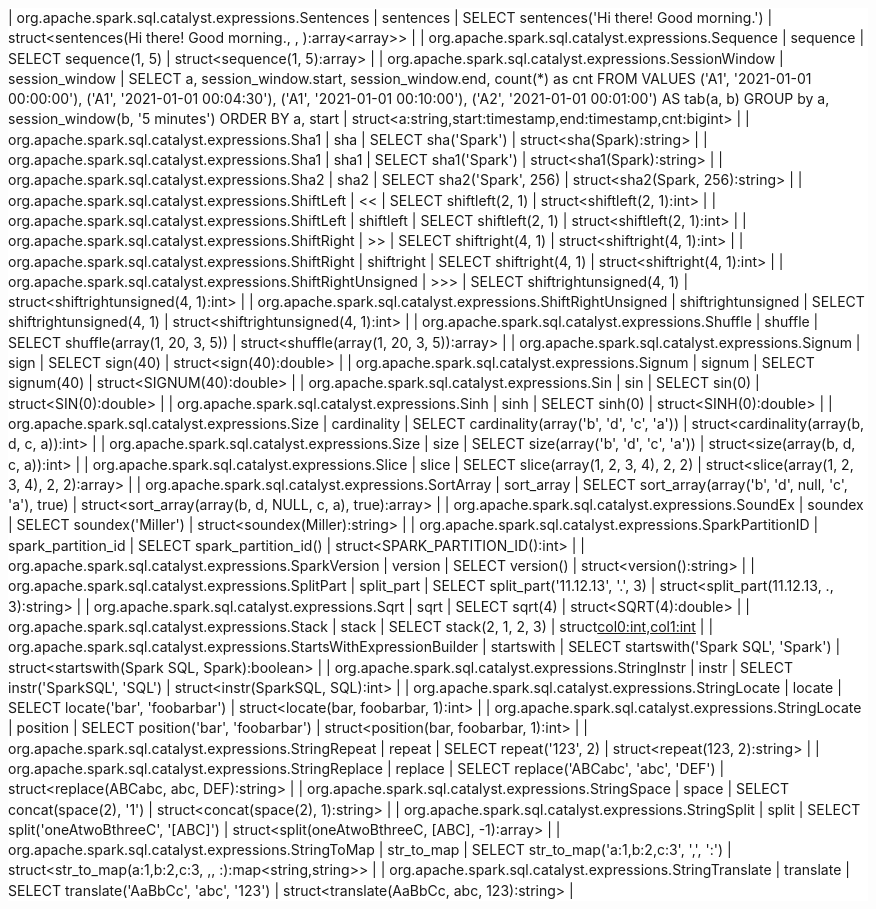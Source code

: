 | org.apache.spark.sql.catalyst.expressions.Sentences | sentences | SELECT sentences('Hi there! Good morning.') | struct<sentences(Hi there! Good morning., , ):array<array<string>>> |
| org.apache.spark.sql.catalyst.expressions.Sequence | sequence | SELECT sequence(1, 5) | struct<sequence(1, 5):array<int>> |
| org.apache.spark.sql.catalyst.expressions.SessionWindow | session_window | SELECT a, session_window.start, session_window.end, count(*) as cnt FROM VALUES ('A1', '2021-01-01 00:00:00'), ('A1', '2021-01-01 00:04:30'), ('A1', '2021-01-01 00:10:00'), ('A2', '2021-01-01 00:01:00') AS tab(a, b) GROUP by a, session_window(b, '5 minutes') ORDER BY a, start | struct<a:string,start:timestamp,end:timestamp,cnt:bigint> |
| org.apache.spark.sql.catalyst.expressions.Sha1 | sha | SELECT sha('Spark') | struct<sha(Spark):string> |
| org.apache.spark.sql.catalyst.expressions.Sha1 | sha1 | SELECT sha1('Spark') | struct<sha1(Spark):string> |
| org.apache.spark.sql.catalyst.expressions.Sha2 | sha2 | SELECT sha2('Spark', 256) | struct<sha2(Spark, 256):string> |
| org.apache.spark.sql.catalyst.expressions.ShiftLeft | << | SELECT shiftleft(2, 1) | struct<shiftleft(2, 1):int> |
| org.apache.spark.sql.catalyst.expressions.ShiftLeft | shiftleft | SELECT shiftleft(2, 1) | struct<shiftleft(2, 1):int> |
| org.apache.spark.sql.catalyst.expressions.ShiftRight | >> | SELECT shiftright(4, 1) | struct<shiftright(4, 1):int> |
| org.apache.spark.sql.catalyst.expressions.ShiftRight | shiftright | SELECT shiftright(4, 1) | struct<shiftright(4, 1):int> |
| org.apache.spark.sql.catalyst.expressions.ShiftRightUnsigned | >>> | SELECT shiftrightunsigned(4, 1) | struct<shiftrightunsigned(4, 1):int> |
| org.apache.spark.sql.catalyst.expressions.ShiftRightUnsigned | shiftrightunsigned | SELECT shiftrightunsigned(4, 1) | struct<shiftrightunsigned(4, 1):int> |
| org.apache.spark.sql.catalyst.expressions.Shuffle | shuffle | SELECT shuffle(array(1, 20, 3, 5)) | struct<shuffle(array(1, 20, 3, 5)):array<int>> |
| org.apache.spark.sql.catalyst.expressions.Signum | sign | SELECT sign(40) | struct<sign(40):double> |
| org.apache.spark.sql.catalyst.expressions.Signum | signum | SELECT signum(40) | struct<SIGNUM(40):double> |
| org.apache.spark.sql.catalyst.expressions.Sin | sin | SELECT sin(0) | struct<SIN(0):double> |
| org.apache.spark.sql.catalyst.expressions.Sinh | sinh | SELECT sinh(0) | struct<SINH(0):double> |
| org.apache.spark.sql.catalyst.expressions.Size | cardinality | SELECT cardinality(array('b', 'd', 'c', 'a')) | struct<cardinality(array(b, d, c, a)):int> |
| org.apache.spark.sql.catalyst.expressions.Size | size | SELECT size(array('b', 'd', 'c', 'a')) | struct<size(array(b, d, c, a)):int> |
| org.apache.spark.sql.catalyst.expressions.Slice | slice | SELECT slice(array(1, 2, 3, 4), 2, 2) | struct<slice(array(1, 2, 3, 4), 2, 2):array<int>> |
| org.apache.spark.sql.catalyst.expressions.SortArray | sort_array | SELECT sort_array(array('b', 'd', null, 'c', 'a'), true) | struct<sort_array(array(b, d, NULL, c, a), true):array<string>> |
| org.apache.spark.sql.catalyst.expressions.SoundEx | soundex | SELECT soundex('Miller') | struct<soundex(Miller):string> |
| org.apache.spark.sql.catalyst.expressions.SparkPartitionID | spark_partition_id | SELECT spark_partition_id() | struct<SPARK_PARTITION_ID():int> |
| org.apache.spark.sql.catalyst.expressions.SparkVersion | version | SELECT version() | struct<version():string> |
| org.apache.spark.sql.catalyst.expressions.SplitPart | split_part | SELECT split_part('11.12.13', '.', 3) | struct<split_part(11.12.13, ., 3):string> |
| org.apache.spark.sql.catalyst.expressions.Sqrt | sqrt | SELECT sqrt(4) | struct<SQRT(4):double> |
| org.apache.spark.sql.catalyst.expressions.Stack | stack | SELECT stack(2, 1, 2, 3) | struct<col0:int,col1:int> |
| org.apache.spark.sql.catalyst.expressions.StartsWithExpressionBuilder | startswith | SELECT startswith('Spark SQL', 'Spark') | struct<startswith(Spark SQL, Spark):boolean> |
| org.apache.spark.sql.catalyst.expressions.StringInstr | instr | SELECT instr('SparkSQL', 'SQL') | struct<instr(SparkSQL, SQL):int> |
| org.apache.spark.sql.catalyst.expressions.StringLocate | locate | SELECT locate('bar', 'foobarbar') | struct<locate(bar, foobarbar, 1):int> |
| org.apache.spark.sql.catalyst.expressions.StringLocate | position | SELECT position('bar', 'foobarbar') | struct<position(bar, foobarbar, 1):int> |
| org.apache.spark.sql.catalyst.expressions.StringRepeat | repeat | SELECT repeat('123', 2) | struct<repeat(123, 2):string> |
| org.apache.spark.sql.catalyst.expressions.StringReplace | replace | SELECT replace('ABCabc', 'abc', 'DEF') | struct<replace(ABCabc, abc, DEF):string> |
| org.apache.spark.sql.catalyst.expressions.StringSpace | space | SELECT concat(space(2), '1') | struct<concat(space(2), 1):string> |
| org.apache.spark.sql.catalyst.expressions.StringSplit | split | SELECT split('oneAtwoBthreeC', '[ABC]') | struct<split(oneAtwoBthreeC, [ABC], -1):array<string>> |
| org.apache.spark.sql.catalyst.expressions.StringToMap | str_to_map | SELECT str_to_map('a:1,b:2,c:3', ',', ':') | struct<str_to_map(a:1,b:2,c:3, ,, :):map<string,string>> |
| org.apache.spark.sql.catalyst.expressions.StringTranslate | translate | SELECT translate('AaBbCc', 'abc', '123') | struct<translate(AaBbCc, abc, 123):string> |